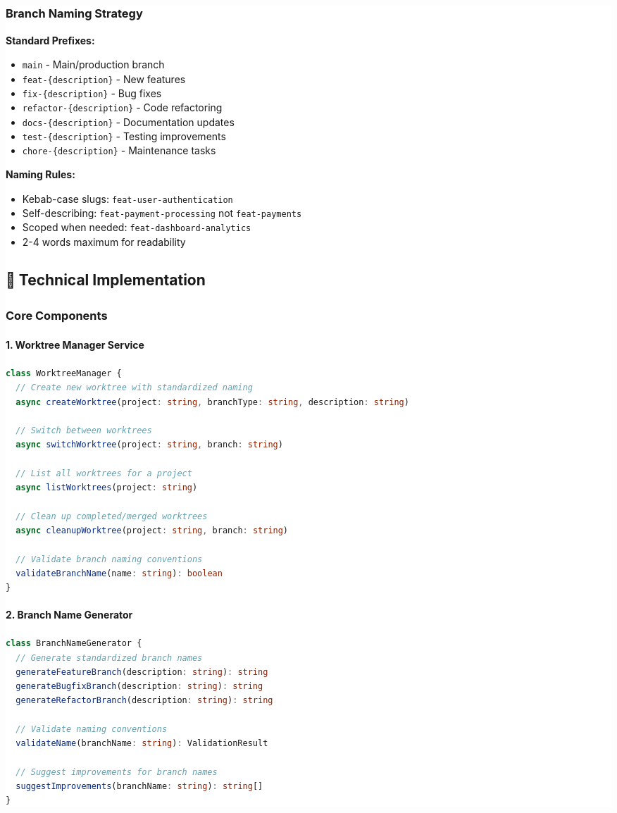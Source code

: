 ### Branch Naming Strategy
**Standard Prefixes:**
- `main` - Main/production branch
- `feat-{description}` - New features
- `fix-{description}` - Bug fixes  
- `refactor-{description}` - Code refactoring
- `docs-{description}` - Documentation updates
- `test-{description}` - Testing improvements
- `chore-{description}` - Maintenance tasks

**Naming Rules:**
- Kebab-case slugs: `feat-user-authentication`
- Self-describing: `feat-payment-processing` not `feat-payments`
- Scoped when needed: `feat-dashboard-analytics`
- 2-4 words maximum for readability

## 🔧 Technical Implementation

### Core Components

#### 1. Worktree Manager Service
```typescript
class WorktreeManager {
  // Create new worktree with standardized naming
  async createWorktree(project: string, branchType: string, description: string)
  
  // Switch between worktrees
  async switchWorktree(project: string, branch: string)
  
  // List all worktrees for a project
  async listWorktrees(project: string)
  
  // Clean up completed/merged worktrees
  async cleanupWorktree(project: string, branch: string)
  
  // Validate branch naming conventions
  validateBranchName(name: string): boolean
}
```

#### 2. Branch Name Generator
```typescript
class BranchNameGenerator {
  // Generate standardized branch names
  generateFeatureBranch(description: string): string
  generateBugfixBranch(description: string): string
  generateRefactorBranch(description: string): string
  
  // Validate naming conventions
  validateName(branchName: string): ValidationResult
  
  // Suggest improvements for branch names
  suggestImprovements(branchName: string): string[]
}
```
